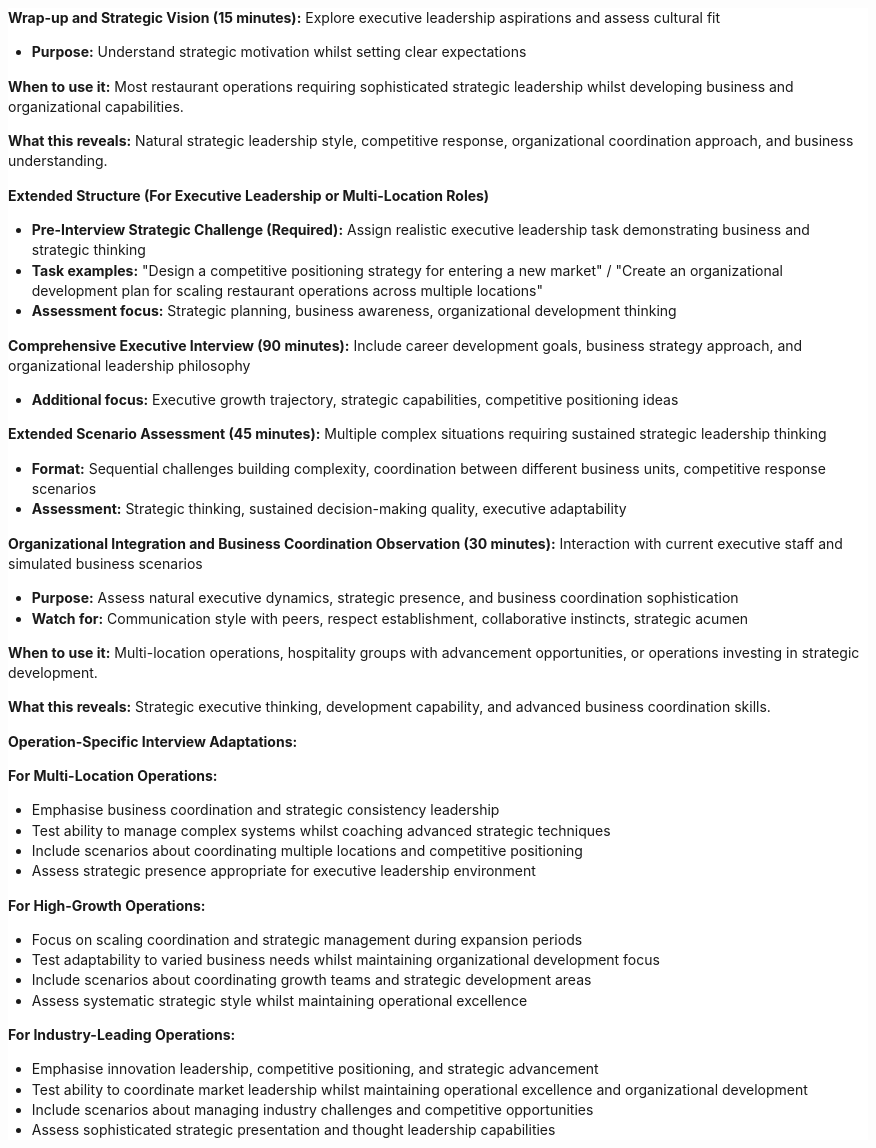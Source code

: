 **Wrap-up and Strategic Vision (15 minutes):** Explore executive leadership aspirations and assess cultural fit
- **Purpose:** Understand strategic motivation whilst setting clear expectations

**When to use it:** Most restaurant operations requiring sophisticated strategic leadership whilst developing business and organizational capabilities.

**What this reveals:** Natural strategic leadership style, competitive response, organizational coordination approach, and business understanding.

**Extended Structure (For Executive Leadership or Multi-Location Roles)**

- **Pre-Interview Strategic Challenge (Required):** Assign realistic executive leadership task demonstrating business and strategic thinking
- **Task examples:** "Design a competitive positioning strategy for entering a new market" / "Create an organizational development plan for scaling restaurant operations across multiple locations"
- **Assessment focus:** Strategic planning, business awareness, organizational development thinking

**Comprehensive Executive Interview (90 minutes):** Include career development goals, business strategy approach, and organizational leadership philosophy
- **Additional focus:** Executive growth trajectory, strategic capabilities, competitive positioning ideas

**Extended Scenario Assessment (45 minutes):** Multiple complex situations requiring sustained strategic leadership thinking
- **Format:** Sequential challenges building complexity, coordination between different business units, competitive response scenarios
- **Assessment:** Strategic thinking, sustained decision-making quality, executive adaptability

**Organizational Integration and Business Coordination Observation (30 minutes):** Interaction with current executive staff and simulated business scenarios
- **Purpose:** Assess natural executive dynamics, strategic presence, and business coordination sophistication
- **Watch for:** Communication style with peers, respect establishment, collaborative instincts, strategic acumen

**When to use it:** Multi-location operations, hospitality groups with advancement opportunities, or operations investing in strategic development.

**What this reveals:** Strategic executive thinking, development capability, and advanced business coordination skills.

**Operation-Specific Interview Adaptations:**

**For Multi-Location Operations:**
- Emphasise business coordination and strategic consistency leadership
- Test ability to manage complex systems whilst coaching advanced strategic techniques
- Include scenarios about coordinating multiple locations and competitive positioning
- Assess strategic presence appropriate for executive leadership environment

**For High-Growth Operations:**
- Focus on scaling coordination and strategic management during expansion periods
- Test adaptability to varied business needs whilst maintaining organizational development focus
- Include scenarios about coordinating growth teams and strategic development areas
- Assess systematic strategic style whilst maintaining operational excellence

**For Industry-Leading Operations:**
- Emphasise innovation leadership, competitive positioning, and strategic advancement
- Test ability to coordinate market leadership whilst maintaining operational excellence and organizational development
- Include scenarios about managing industry challenges and competitive opportunities
- Assess sophisticated strategic presentation and thought leadership capabilities
